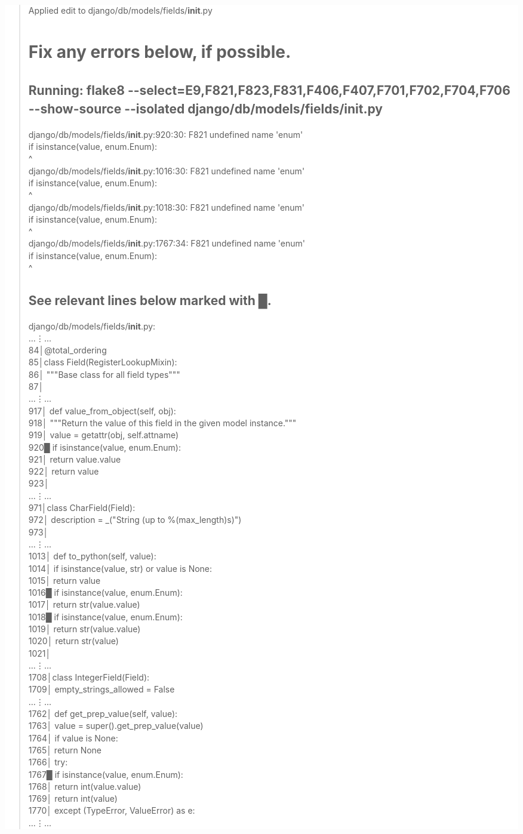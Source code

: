 > Applied edit to django/db/models/fields/__init__.py  
>  
> # Fix any errors below, if possible.  
>  
> ## Running: flake8 --select=E9,F821,F823,F831,F406,F407,F701,F702,F704,F706 --show-source --isolated django/db/models/fields/__init__.py  
>  
> django/db/models/fields/__init__.py:920:30: F821 undefined name 'enum'  
> if isinstance(value, enum.Enum):  
> ^  
> django/db/models/fields/__init__.py:1016:30: F821 undefined name 'enum'  
> if isinstance(value, enum.Enum):  
> ^  
> django/db/models/fields/__init__.py:1018:30: F821 undefined name 'enum'  
> if isinstance(value, enum.Enum):  
> ^  
> django/db/models/fields/__init__.py:1767:34: F821 undefined name 'enum'  
> if isinstance(value, enum.Enum):  
> ^  
>  
> ## See relevant lines below marked with █.  
>  
> django/db/models/fields/__init__.py:  
> ...⋮...  
> 84│@total_ordering  
> 85│class Field(RegisterLookupMixin):  
> 86│    """Base class for all field types"""  
> 87│  
> ...⋮...  
> 917│    def value_from_object(self, obj):  
> 918│        """Return the value of this field in the given model instance."""  
> 919│        value = getattr(obj, self.attname)  
> 920█        if isinstance(value, enum.Enum):  
> 921│            return value.value  
> 922│        return value  
> 923│  
> ...⋮...  
> 971│class CharField(Field):  
> 972│    description = _("String (up to %(max_length)s)")  
> 973│  
> ...⋮...  
> 1013│    def to_python(self, value):  
> 1014│        if isinstance(value, str) or value is None:  
> 1015│            return value  
> 1016█        if isinstance(value, enum.Enum):  
> 1017│            return str(value.value)  
> 1018█        if isinstance(value, enum.Enum):  
> 1019│            return str(value.value)  
> 1020│        return str(value)  
> 1021│  
> ...⋮...  
> 1708│class IntegerField(Field):  
> 1709│    empty_strings_allowed = False  
> ...⋮...  
> 1762│    def get_prep_value(self, value):  
> 1763│        value = super().get_prep_value(value)  
> 1764│        if value is None:  
> 1765│            return None  
> 1766│        try:  
> 1767█            if isinstance(value, enum.Enum):  
> 1768│                return int(value.value)  
> 1769│            return int(value)  
> 1770│        except (TypeError, ValueError) as e:  
> ...⋮...  